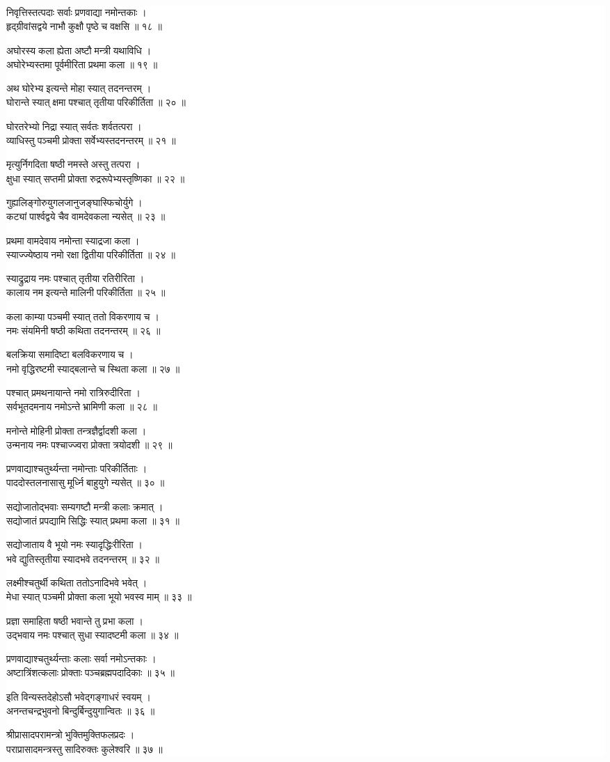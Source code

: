 निवृत्तिस्तत्पदाः सर्वाः प्रणवाद्या नमोन्तकाः ।  
हृद्ग्रीवांसद्वये नाभौ कुक्षौ पृष्ठे च वक्षसि ॥ १८ ॥  
  
अघोरस्य कला ह्येता अष्टौ मन्त्री यथाविधि ।  
अघोरेभ्यस्तमा पूर्वमीरिता प्रथमा कला ॥ १९ ॥  
  
अथ घोरेभ्य इत्यन्ते मोहा स्यात् तदनन्तरम् ।  
घोरान्ते स्यात् क्षमा पश्चात् तृतीया परिकीर्तिता ॥ २० ॥  
  
घोरतरेभ्यो निद्रा स्यात् सर्वतः शर्वतत्परा ।  
व्याधिस्तु पञ्चमी प्रोक्ता सर्वेभ्यस्तदनन्तरम् ॥ २१ ॥  
  
मृत्युर्निगदिता षष्ठी नमस्ते अस्तु तत्परा ।  
क्षुधा स्यात् सप्तमी प्रोक्ता रुद्ररूपेभ्यस्तृष्णिका ॥ २२ ॥  
  
गुह्यलिङ्गोरुयुगलजानुजङ्घास्फिचोर्युगे ।  
कट्यां पार्श्वद्वये चैव वामदेवकला न्यसेत् ॥ २३ ॥  
  
प्रथमा वामदेवाय नमोन्ता स्याद्रजा कला ।  
स्याज्ज्येष्ठाय नमो रक्षा द्वितीया परिकीर्तिता ॥ २४ ॥  
  
स्याद्रुद्राय नमः पश्चात् तृतीया रतिरीरिता ।  
कालाय नम इत्यन्ते मालिनी परिकीर्तिता ॥ २५ ॥  
  
कला काम्या पञ्चमी स्यात् ततो विकरणाय च ।  
नमः संयमिनी षष्ठी कथिता तदनन्तरम् ॥ २६ ॥  
  
बलक्रिया समादिष्टा बलविकरणाय च ।  
नमो वृद्धिरष्टमी स्याद्बलान्ते च स्थिता कला ॥ २७ ॥  
  
पश्चात् प्रमथनायान्ते नमो रात्रिरुदीरिता ।  
सर्वभूतदमनाय नमोऽन्ते भ्रामिणी कला ॥ २८ ॥  
  
मनोन्ते मोहिनी प्रोक्ता तन्त्रज्ञैर्द्वादशी कला ।  
उन्मनाय नमः पश्चाज्ज्वरा प्रोक्ता त्रयोदशी ॥ २९ ॥  
  
प्रणवाद्याश्चतुर्थ्यन्ता नमोन्ताः परिकीर्तिताः ।  
पाददोस्तलनासासु मूर्ध्नि बाहुयुगे न्यसेत् ॥ ३० ॥  
  
सद्योजातोद्भवाः सम्यगष्टौ मन्त्री कलाः क्रमात् ।  
सद्योजातं प्रपद्यामि सिद्धिः स्यात् प्रथमा कला ॥ ३१ ॥  
  
सद्योजाताय वै भूयो नमः स्यादृद्धिःरीरिता ।  
भवे द्युतिस्तृतीया स्यादभवे तदनन्तरम् ॥ ३२ ॥  
  
लक्ष्मीश्चतुर्थी कथिता ततोऽनादिभवे भवेत् ।  
मेधा स्यात् पञ्चमी प्रोक्ता कला भूयो भवस्व माम् ॥ ३३ ॥  
  
प्रज्ञा समाहिता षष्ठी भवान्ते तु प्रभा कला ।  
उद्भवाय नमः पश्चात् सुधा स्यादष्टमी कला ॥ ३४ ॥  
  
प्रणवाद्याश्चतुर्थ्यन्ताः कलाः सर्वा नमोऽन्तकाः ।  
अष्टात्रिंशत्कलाः प्रोक्ताः पञ्चब्रह्मपदादिकाः ॥ ३५ ॥  
  
इति विन्यस्तदेहोऽसौ भवेद्गङ्गाधरं स्वयम् ।  
अनन्तचन्द्रभुवनो बिन्दुर्बिन्दुयुगान्वितः ॥ ३६ ॥  
  
श्रीप्रासादपरामन्त्रो भुक्तिमुक्तिफलप्रदः ।  
पराप्रासादमन्त्रस्तु सादिरुक्तः कुलेश्वरि ॥ ३७ ॥  
  